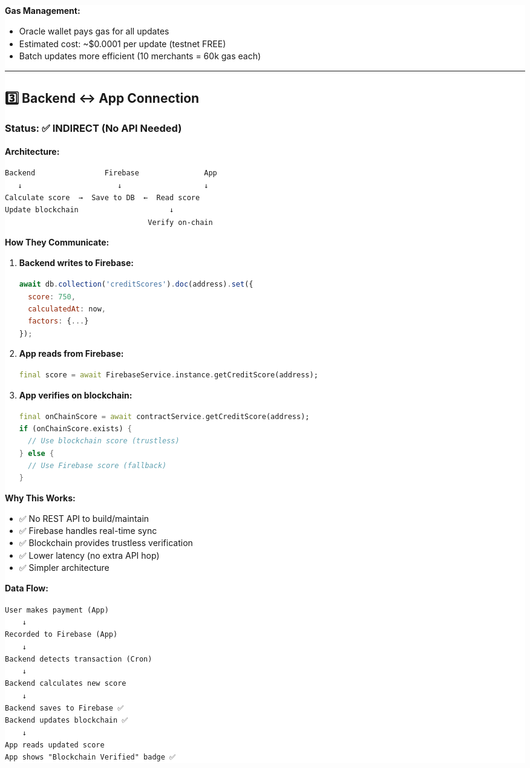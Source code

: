 **Gas Management:**
- Oracle wallet pays gas for all updates
- Estimated cost: ~$0.0001 per update (testnet FREE)
- Batch updates more efficient (10 merchants = 60k gas each)

---

## 3️⃣ Backend ↔ App Connection

### Status: ✅ **INDIRECT (No API Needed)**

**Architecture:**
```
Backend                Firebase               App
   ↓                      ↓                   ↓
Calculate score  →  Save to DB  ←  Read score
Update blockchain                     ↓
                                 Verify on-chain
```

**How They Communicate:**

1. **Backend writes to Firebase:**
   ```javascript
   await db.collection('creditScores').doc(address).set({
     score: 750,
     calculatedAt: now,
     factors: {...}
   });
   ```

2. **App reads from Firebase:**
   ```dart
   final score = await FirebaseService.instance.getCreditScore(address);
   ```

3. **App verifies on blockchain:**
   ```dart
   final onChainScore = await contractService.getCreditScore(address);
   if (onChainScore.exists) {
     // Use blockchain score (trustless)
   } else {
     // Use Firebase score (fallback)
   }
   ```

**Why This Works:**
- ✅ No REST API to build/maintain
- ✅ Firebase handles real-time sync
- ✅ Blockchain provides trustless verification
- ✅ Lower latency (no extra API hop)
- ✅ Simpler architecture

**Data Flow:**
```
User makes payment (App)
    ↓
Recorded to Firebase (App)
    ↓
Backend detects transaction (Cron)
    ↓
Backend calculates new score
    ↓
Backend saves to Firebase ✅
Backend updates blockchain ✅
    ↓
App reads updated score
App shows "Blockchain Verified" badge ✅
```